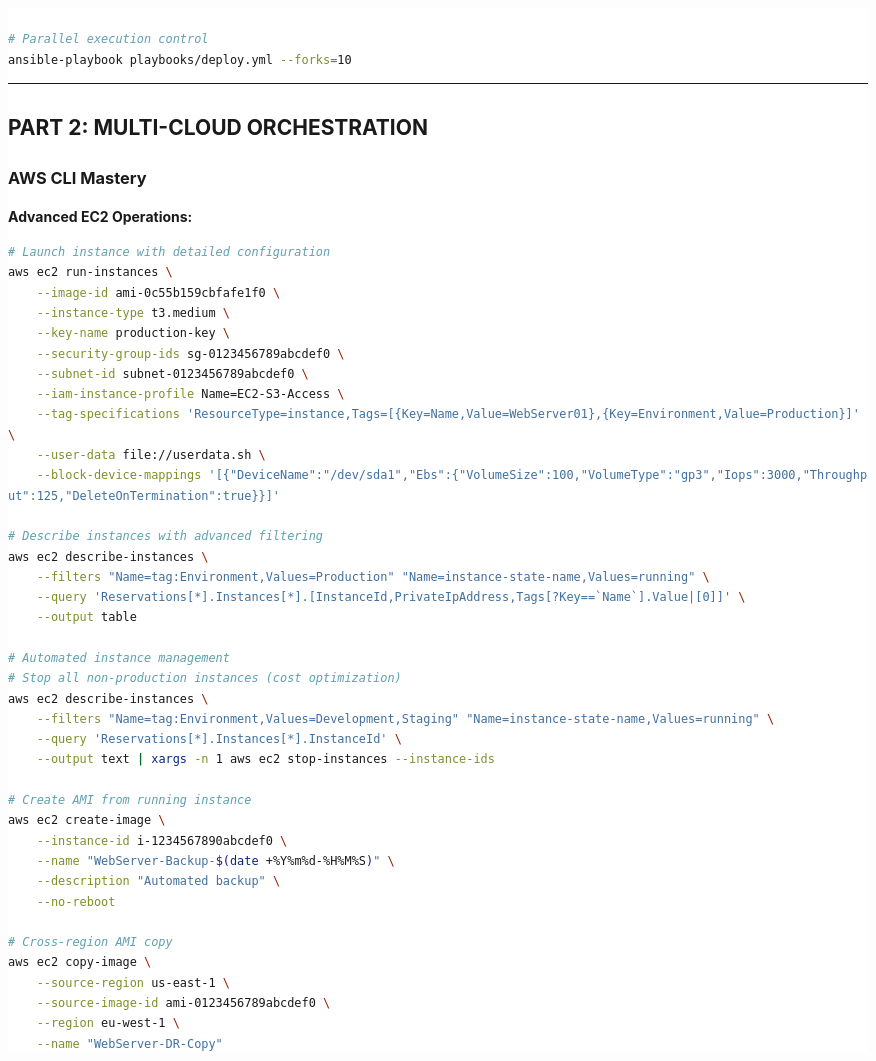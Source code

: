 ```bash

# Parallel execution control
ansible-playbook playbooks/deploy.yml --forks=10
```

---

## PART 2: MULTI-CLOUD ORCHESTRATION

### AWS CLI Mastery

**Advanced EC2 Operations:**
```bash
# Launch instance with detailed configuration
aws ec2 run-instances \
    --image-id ami-0c55b159cbfafe1f0 \
    --instance-type t3.medium \
    --key-name production-key \
    --security-group-ids sg-0123456789abcdef0 \
    --subnet-id subnet-0123456789abcdef0 \
    --iam-instance-profile Name=EC2-S3-Access \
    --tag-specifications 'ResourceType=instance,Tags=[{Key=Name,Value=WebServer01},{Key=Environment,Value=Production}]' \
    --user-data file://userdata.sh \
    --block-device-mappings '[{"DeviceName":"/dev/sda1","Ebs":{"VolumeSize":100,"VolumeType":"gp3","Iops":3000,"Throughput":125,"DeleteOnTermination":true}}]'

# Describe instances with advanced filtering
aws ec2 describe-instances \
    --filters "Name=tag:Environment,Values=Production" "Name=instance-state-name,Values=running" \
    --query 'Reservations[*].Instances[*].[InstanceId,PrivateIpAddress,Tags[?Key==`Name`].Value|[0]]' \
    --output table

# Automated instance management
# Stop all non-production instances (cost optimization)
aws ec2 describe-instances \
    --filters "Name=tag:Environment,Values=Development,Staging" "Name=instance-state-name,Values=running" \
    --query 'Reservations[*].Instances[*].InstanceId' \
    --output text | xargs -n 1 aws ec2 stop-instances --instance-ids

# Create AMI from running instance
aws ec2 create-image \
    --instance-id i-1234567890abcdef0 \
    --name "WebServer-Backup-$(date +%Y%m%d-%H%M%S)" \
    --description "Automated backup" \
    --no-reboot

# Cross-region AMI copy
aws ec2 copy-image \
    --source-region us-east-1 \
    --source-image-id ami-0123456789abcdef0 \
    --region eu-west-1 \
    --name "WebServer-DR-Copy"
```
